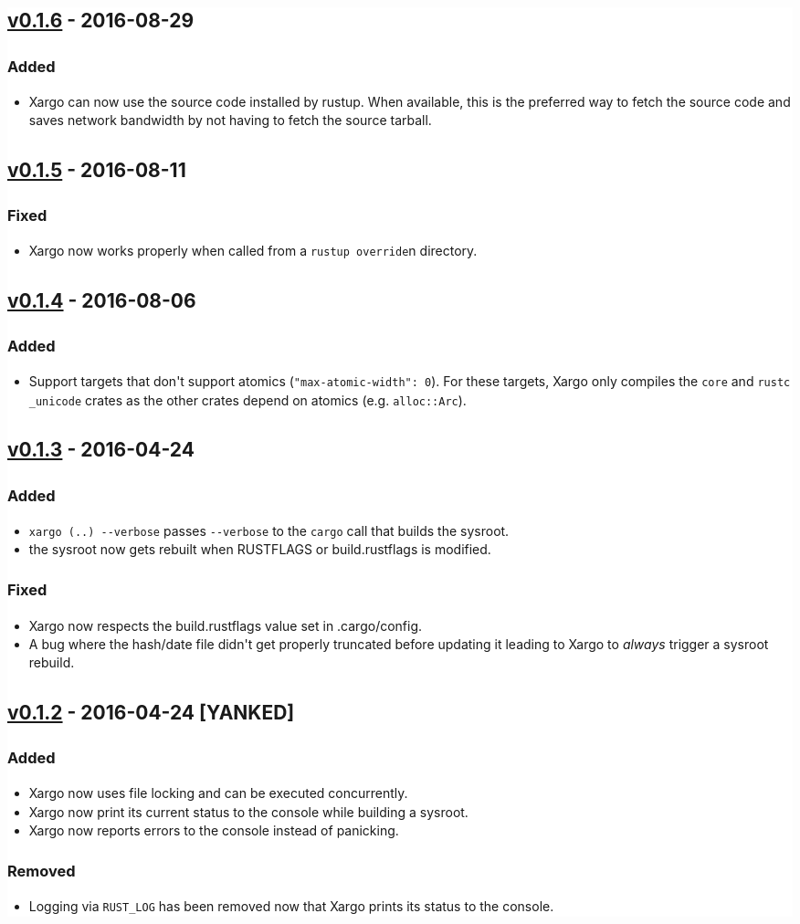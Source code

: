 ## [v0.1.6] - 2016-08-29

### Added

- Xargo can now use the source code installed by rustup. When available, this is
  the preferred way to fetch the source code and saves network bandwidth by not
  having to fetch the source tarball.

## [v0.1.5] - 2016-08-11

### Fixed

- Xargo now works properly when called from a `rustup override`n directory.

## [v0.1.4] - 2016-08-06

### Added

- Support targets that don't support atomics (`"max-atomic-width": 0`). For
  these targets, Xargo only compiles the `core` and `rustc_unicode` crates as
  the other crates depend on atomics (e.g. `alloc::Arc`).

## [v0.1.3] - 2016-04-24

### Added

- `xargo (..) --verbose` passes `--verbose` to the `cargo` call that builds the
  sysroot.
- the sysroot now gets rebuilt when RUSTFLAGS or build.rustflags is modified.

### Fixed

- Xargo now respects the build.rustflags value set in .cargo/config.
- A bug where the hash/date file didn't get properly truncated before updating
  it leading to Xargo to *always* trigger a sysroot rebuild.

## [v0.1.2] - 2016-04-24 [YANKED]

### Added

- Xargo now uses file locking and can be executed concurrently.
- Xargo now print its current status to the console while building a sysroot.
- Xargo now reports errors to the console instead of panicking.

### Removed

- Logging via `RUST_LOG` has been removed now that Xargo prints its status to
  the console.


[Unreleased]: https://github.com/rust-osdev/cargo-xbuild/compare/v0.5.8...HEAD
[v0.5.8]: https://github.com/rust-osdev/cargo-xbuild/compare/v0.5.7...v0.5.8
[v0.5.7]: https://github.com/rust-osdev/cargo-xbuild/compare/v0.5.6...v0.5.7
[v0.5.6]: https://github.com/rust-osdev/cargo-xbuild/compare/v0.5.5...v0.5.6
[v0.5.5]: https://github.com/rust-osdev/cargo-xbuild/compare/v0.5.4...v0.5.5
[v0.5.4]: https://github.com/rust-osdev/cargo-xbuild/compare/v0.5.3...v0.5.4
[v0.5.3]: https://github.com/rust-osdev/cargo-xbuild/compare/v0.5.2...v0.5.3
[v0.5.2]: https://github.com/rust-osdev/cargo-xbuild/compare/v0.5.1...v0.5.2
[v0.5.1]: https://github.com/rust-osdev/cargo-xbuild/compare/v0.5.0...v0.5.1
[v0.5.0]: https://github.com/rust-osdev/cargo-xbuild/compare/v0.4.9...v0.5.0
[v0.4.9]: https://github.com/rust-osdev/cargo-xbuild/compare/v0.4.8...v0.4.9
[v0.4.8]: https://github.com/rust-osdev/cargo-xbuild/compare/v0.4.7...v0.4.8
[v0.4.7]: https://github.com/rust-osdev/cargo-xbuild/compare/v0.4.6...v0.4.7
[v0.4.6]: https://github.com/rust-osdev/cargo-xbuild/compare/v0.4.5...v0.4.6
[v0.4.5]: https://github.com/rust-osdev/cargo-xbuild/compare/v0.4.4...v0.4.5
[v0.4.4]: https://github.com/rust-osdev/cargo-xbuild/compare/v0.4.3...v0.4.4
[v0.4.3]: https://github.com/rust-osdev/cargo-xbuild/compare/v0.4.2...v0.4.3
[v0.4.2]: https://github.com/rust-osdev/cargo-xbuild/compare/v0.4.1...v0.4.2
[v0.4.1]: https://github.com/rust-osdev/cargo-xbuild/compare/v0.4.0...v0.4.1
[v0.4.0]: https://github.com/rust-osdev/cargo-xbuild/compare/v0.3.12...v0.4.0
[v0.3.12]: https://github.com/rust-osdev/cargo-xbuild/compare/v0.3.11...v0.3.12
[v0.3.11]: https://github.com/rust-osdev/cargo-xbuild/compare/v0.3.10...v0.3.11
[v0.3.10]: https://github.com/rust-osdev/cargo-xbuild/compare/v0.3.9...v0.3.10
[v0.3.9]: https://github.com/rust-osdev/cargo-xbuild/compare/v0.3.8...v0.3.9
[v0.3.8]: https://github.com/rust-osdev/cargo-xbuild/compare/v0.3.7...v0.3.8
[v0.3.7]: https://github.com/rust-osdev/cargo-xbuild/compare/v0.3.6...v0.3.7
[v0.3.6]: https://github.com/rust-osdev/cargo-xbuild/compare/v0.3.5...v0.3.6
[v0.3.5]: https://github.com/rust-osdev/cargo-xbuild/compare/v0.3.4...v0.3.5
[v0.3.4]: https://github.com/rust-osdev/cargo-xbuild/compare/v0.3.3...v0.3.4
[v0.3.3]: https://github.com/rust-osdev/cargo-xbuild/compare/v0.3.2...v0.3.3
[v0.3.2]: https://github.com/rust-osdev/cargo-xbuild/compare/v0.3.1...v0.3.2
[v0.3.1]: https://github.com/rust-osdev/cargo-xbuild/compare/v0.3.0...v0.3.1
[v0.3.0]: https://github.com/rust-osdev/cargo-xbuild/compare/v0.2.3...v0.3.0
[v0.2.3]: https://github.com/rust-osdev/cargo-xbuild/compare/v0.2.2...v0.2.3
[v0.2.2]: https://github.com/rust-osdev/cargo-xbuild/compare/v0.2.1...v0.2.2
[v0.2.1]: https://github.com/rust-osdev/cargo-xbuild/compare/v0.2.0...v0.2.1
[v0.2.0]: https://github.com/rust-osdev/cargo-xbuild/compare/v0.1.14...v0.2.0
[v0.1.14]: https://github.com/rust-osdev/cargo-xbuild/compare/v0.1.13...v0.1.14
[v0.1.13]: https://github.com/rust-osdev/cargo-xbuild/compare/v0.1.12...v0.1.13
[v0.1.12]: https://github.com/rust-osdev/cargo-xbuild/compare/v0.1.11...v0.1.12
[v0.1.11]: https://github.com/rust-osdev/cargo-xbuild/compare/v0.1.10...v0.1.11
[v0.1.10]: https://github.com/rust-osdev/cargo-xbuild/compare/v0.1.9...v0.1.10
[v0.1.9]: https://github.com/rust-osdev/cargo-xbuild/compare/v0.1.8...v0.1.9
[v0.1.8]: https://github.com/rust-osdev/cargo-xbuild/compare/v0.1.7...v0.1.8
[v0.1.7]: https://github.com/rust-osdev/cargo-xbuild/compare/v0.1.6...v0.1.7
[v0.1.6]: https://github.com/rust-osdev/cargo-xbuild/compare/v0.1.5...v0.1.6
[v0.1.5]: https://github.com/rust-osdev/cargo-xbuild/compare/v0.1.4...v0.1.5
[v0.1.4]: https://github.com/rust-osdev/cargo-xbuild/compare/v0.1.3...v0.1.4
[v0.1.3]: https://github.com/rust-osdev/cargo-xbuild/compare/v0.1.2...v0.1.3
[v0.1.2]: https://github.com/rust-osdev/cargo-xbuild/compare/v0.1.1...v0.1.2